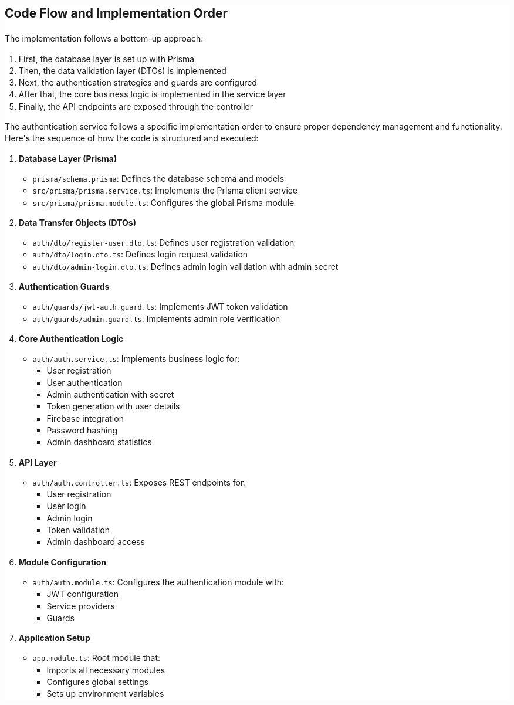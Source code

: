 ## Code Flow and Implementation Order

The implementation follows a bottom-up approach:
1. First, the database layer is set up with Prisma
2. Then, the data validation layer (DTOs) is implemented
3. Next, the authentication strategies and guards are configured
4. After that, the core business logic is implemented in the service layer
5. Finally, the API endpoints are exposed through the controller

The authentication service follows a specific implementation order to ensure proper dependency management and functionality. Here's the sequence of how the code is structured and executed:

1. **Database Layer (Prisma)**
   - `prisma/schema.prisma`: Defines the database schema and models
   - `src/prisma/prisma.service.ts`: Implements the Prisma client service
   - `src/prisma/prisma.module.ts`: Configures the global Prisma module

2. **Data Transfer Objects (DTOs)**
   - `auth/dto/register-user.dto.ts`: Defines user registration validation
   - `auth/dto/login.dto.ts`: Defines login request validation
   - `auth/dto/admin-login.dto.ts`: Defines admin login validation with admin secret

3. **Authentication Guards**
   - `auth/guards/jwt-auth.guard.ts`: Implements JWT token validation
   - `auth/guards/admin.guard.ts`: Implements admin role verification

4. **Core Authentication Logic**
   - `auth/auth.service.ts`: Implements business logic for:
     - User registration
     - User authentication
     - Admin authentication with secret
     - Token generation with user details
     - Firebase integration
     - Password hashing
     - Admin dashboard statistics

5. **API Layer**
   - `auth/auth.controller.ts`: Exposes REST endpoints for:
     - User registration
     - User login
     - Admin login
     - Token validation
     - Admin dashboard access

6. **Module Configuration**
   - `auth/auth.module.ts`: Configures the authentication module with:
     - JWT configuration
     - Service providers
     - Guards

7. **Application Setup**
   - `app.module.ts`: Root module that:
     - Imports all necessary modules
     - Configures global settings
     - Sets up environment variables
